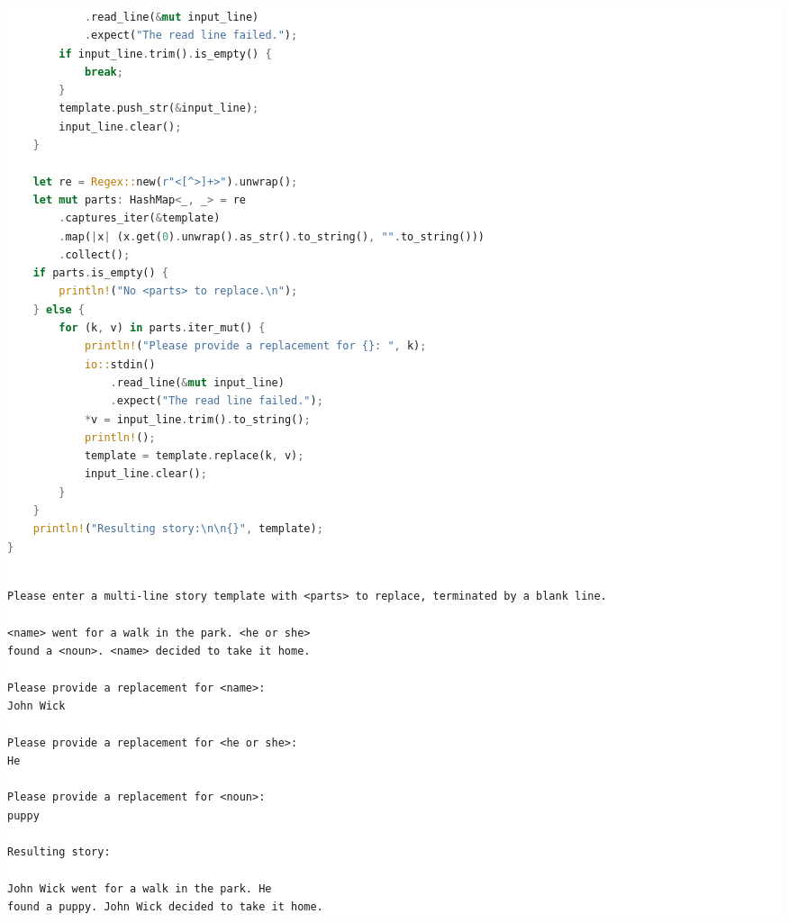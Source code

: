 ```rust
            .read_line(&mut input_line)
            .expect("The read line failed.");
        if input_line.trim().is_empty() {
            break;
        }
        template.push_str(&input_line);
        input_line.clear();
    }

    let re = Regex::new(r"<[^>]+>").unwrap();
    let mut parts: HashMap<_, _> = re
        .captures_iter(&template)
        .map(|x| (x.get(0).unwrap().as_str().to_string(), "".to_string()))
        .collect();
    if parts.is_empty() {
        println!("No <parts> to replace.\n");
    } else {
        for (k, v) in parts.iter_mut() {
            println!("Please provide a replacement for {}: ", k);
            io::stdin()
                .read_line(&mut input_line)
                .expect("The read line failed.");
            *v = input_line.trim().to_string();
            println!();
            template = template.replace(k, v);
            input_line.clear();
        }
    }
    println!("Resulting story:\n\n{}", template);
}
```

```txt

Please enter a multi-line story template with <parts> to replace, terminated by a blank line.

<name> went for a walk in the park. <he or she>
found a <noun>. <name> decided to take it home.

Please provide a replacement for <name>:
John Wick

Please provide a replacement for <he or she>:
He

Please provide a replacement for <noun>:
puppy

Resulting story:

John Wick went for a walk in the park. He
found a puppy. John Wick decided to take it home.

```
